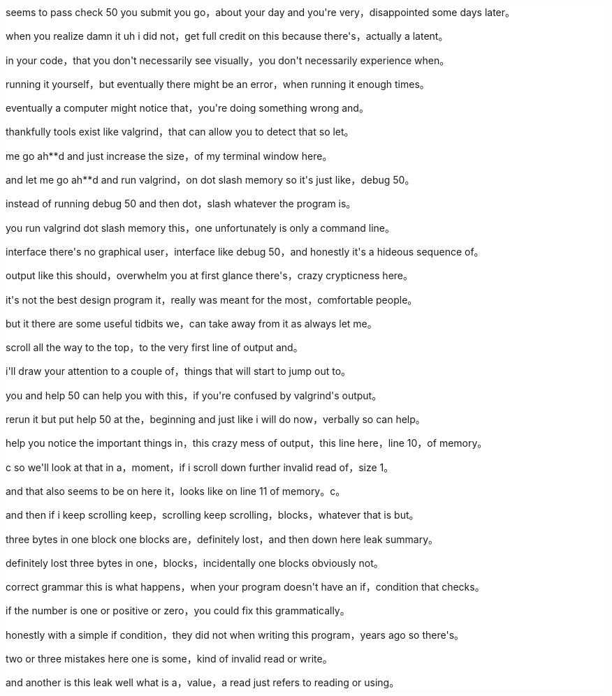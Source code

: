 seems to pass check 50 you submit you go，about your day and you're very，disappointed some days later。

when you realize damn it uh i did not，get full credit on this because there's，actually a latent。

in your code，that you don't necessarily see visually，you don't necessarily experience when。

running it yourself，but eventually there might be an error，when running it enough times。

eventually a computer might notice that，you're doing something wrong and。

thankfully tools exist like valgrind，that can allow you to detect that so let。

me go ah**d and just increase the size，of my terminal window here。

and let me go ah**d and run valgrind，on dot slash memory so it's just like，debug 50。

instead of running debug 50 and then dot，slash whatever the program is。

you run valgrind dot slash memory this，one unfortunately is only a command line。

interface there's no graphical user，interface like debug 50，and honestly it's a hideous sequence of。

output like this should，overwhelm you at first glance there's，crazy crypticness here。

it's not the best design program it，really was meant for the most，comfortable people。

but it there are some useful tidbits we，can take away from it as always let me。

scroll all the way to the top，to the very first line of output and。

i'll draw your attention to a couple of，things that will start to jump out to。

you and help 50 can help you with this，if you're confused by valgrind's output。

rerun it but put help 50 at the，beginning and just like i will do now，verbally so can help。

help you notice the important things in，this crazy mess of output，this line here，line 10，of memory。

c so we'll look at that in a，moment，if i scroll down further invalid read of，size 1。

and that also seems to be on here it，looks like on line 11 of memory。c。

and then if i keep scrolling keep，scrolling keep scrolling，blocks，whatever that is but。

three bytes in one block one blocks are，definitely lost，and then down here leak summary。

definitely lost three bytes in one，blocks，incidentally one blocks obviously not。

correct grammar this is what happens，when your program doesn't have an if，condition that checks。

if the number is one or positive or zero，you could fix this grammatically。

honestly with a simple if condition，they did not when writing this program，years ago so there's。

two or three mistakes here one is some，kind of invalid read or write。

and another is this leak well what is a，value，a read just refers to reading or using。


